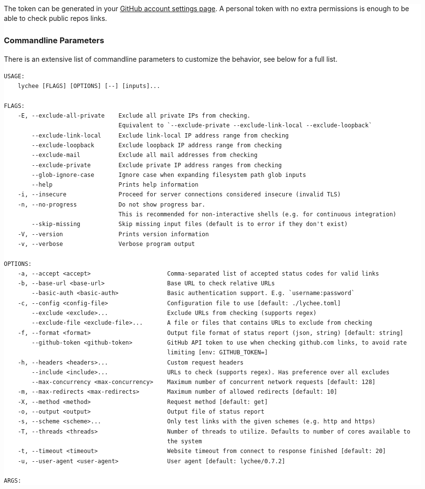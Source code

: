 The token can be generated in your
[GitHub account settings page](https://github.com/settings/tokens). A personal
token with no extra permissions is enough to be able to check public repos links.

### Commandline Parameters

There is an extensive list of commandline parameters to customize the behavior,
see below for a full list.

```ignore
USAGE:
    lychee [FLAGS] [OPTIONS] [--] [inputs]...

FLAGS:
    -E, --exclude-all-private    Exclude all private IPs from checking.
                                 Equivalent to `--exclude-private --exclude-link-local --exclude-loopback`
        --exclude-link-local     Exclude link-local IP address range from checking
        --exclude-loopback       Exclude loopback IP address range from checking
        --exclude-mail           Exclude all mail addresses from checking
        --exclude-private        Exclude private IP address ranges from checking
        --glob-ignore-case       Ignore case when expanding filesystem path glob inputs
        --help                   Prints help information
    -i, --insecure               Proceed for server connections considered insecure (invalid TLS)
    -n, --no-progress            Do not show progress bar.
                                 This is recommended for non-interactive shells (e.g. for continuous integration)
        --skip-missing           Skip missing input files (default is to error if they don't exist)
    -V, --version                Prints version information
    -v, --verbose                Verbose program output

OPTIONS:
    -a, --accept <accept>                      Comma-separated list of accepted status codes for valid links
    -b, --base-url <base-url>                  Base URL to check relative URLs
        --basic-auth <basic-auth>              Basic authentication support. E.g. `username:password`
    -c, --config <config-file>                 Configuration file to use [default: ./lychee.toml]
        --exclude <exclude>...                 Exclude URLs from checking (supports regex)
        --exclude-file <exclude-file>...       A file or files that contains URLs to exclude from checking
    -f, --format <format>                      Output file format of status report (json, string) [default: string]
        --github-token <github-token>          GitHub API token to use when checking github.com links, to avoid rate
                                               limiting [env: GITHUB_TOKEN=]
    -h, --headers <headers>...                 Custom request headers
        --include <include>...                 URLs to check (supports regex). Has preference over all excludes
        --max-concurrency <max-concurrency>    Maximum number of concurrent network requests [default: 128]
    -m, --max-redirects <max-redirects>        Maximum number of allowed redirects [default: 10]
    -X, --method <method>                      Request method [default: get]
    -o, --output <output>                      Output file of status report
    -s, --scheme <scheme>...                   Only test links with the given schemes (e.g. http and https)
    -T, --threads <threads>                    Number of threads to utilize. Defaults to number of cores available to
                                               the system
    -t, --timeout <timeout>                    Website timeout from connect to response finished [default: 20]
    -u, --user-agent <user-agent>              User agent [default: lychee/0.7.2]

ARGS:
```

[awesome_bot]: https://github.com/dkhamsing/awesome_bot
[muffet]: https://github.com/raviqqe/muffet
[broken-link-checker]: https://github.com/stevenvachon/broken-link-checker
[linkinator]: https://github.com/JustinBeckwith/linkinator
[linkchecker]: https://github.com/linkchecker/linkchecker
[markdown-link-check]: https://github.com/tcort/markdown-link-check
[fink]: https://github.com/dantleech/fink
[yes]: ./assets/yes.svg
[no]: ./assets/no.svg
[maybe]: ./assets/maybe.svg
[custom headers]: https://github.com/rust-lang/crates.io/issues/788
[filter status code]: https://github.com/tcort/markdown-link-check/issues/94
[skip private domains]: https://github.com/appscodelabs/liche/blob/a5102b0bf90203b467a4f3b4597d22cd83d94f99/url_checker.go
[use as library]: https://github.com/raviqqe/liche/issues/13
[config file]: https://github.com/lycheeverse/lychee/blob/master/lychee.example.toml